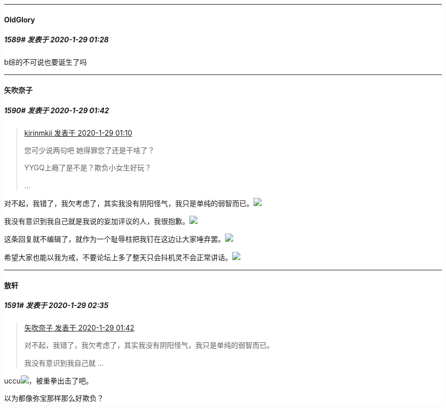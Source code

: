 -----

####  OldGlory  
##### 1589#       发表于 2020-1-29 01:28




b综的不可说也要诞生了吗







-----

####  矢吹奈子  
##### 1590#       发表于 2020-1-29 01:42



<blockquote><a href="httphttps://bbs.saraba1st.com/2b/forum.php?mod=redirect&amp;goto=findpost&amp;pid=46269532&amp;ptid=1909283" target="_blank">kirinmkii 发表于 2020-1-29 01:10</a>

您可少说两句吧 她得罪您了还是干啥了？

YYGQ上瘾了是不是？欺负小女生好玩？

 ...</blockquote>
对不起，我错了，我欠考虑了，其实我没有阴阳怪气，我只是单纯的弱智而已。<img src="https://static.saraba1st.com/image/smiley/face2017/138.png" referrerpolicy="no-referrer">

我没有意识到我自己就是我说的妄加评议的人，我很抱歉。<img src="https://static.saraba1st.com/image/smiley/face2017/138.png" referrerpolicy="no-referrer">

这条回复就不编辑了，就作为一个耻辱柱把我钉在这边让大家唾弃罢。<img src="https://static.saraba1st.com/image/smiley/face2017/138.png" referrerpolicy="no-referrer">

希望大家也能以我为戒，不要论坛上多了整天只会抖机灵不会正常讲话。<img src="https://static.saraba1st.com/image/smiley/face2017/138.png" referrerpolicy="no-referrer">







-----

####  敖轩  
##### 1591#       发表于 2020-1-29 02:35



<blockquote><a href="httphttps://bbs.saraba1st.com/2b/forum.php?mod=redirect&amp;goto=findpost&amp;pid=46269658&amp;ptid=1909283" target="_blank">矢吹奈子 发表于 2020-1-29 01:42</a>

对不起，我错了，我欠考虑了，其实我没有阴阳怪气，我只是单纯的弱智而已。

我没有意识到我自己就 ...</blockquote>
uccu<img src="https://static.saraba1st.com/image/smiley/face2017/065.png" referrerpolicy="no-referrer">，被重拳出击了吧。

以为都像弥宝那样那么好欺负？
